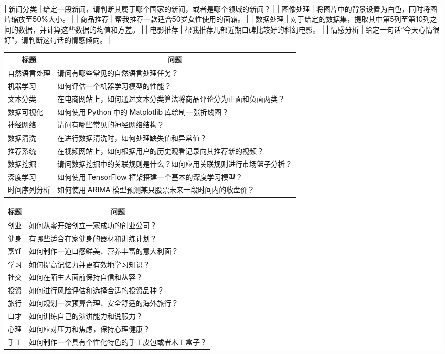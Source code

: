 | 新闻分类                   | 给定一段新闻，请判断其属于哪个国家的新闻，或者是哪个领域的新闻？                                                                                                                                                                                                                                                                                                                                                                                                                                                                                                                                                                                                                                                                                                                                                                                                                                               |
| 图像处理                   | 将图片中的背景设置为白色，同时将图片缩放至50%大小。                                                                                                                                                                                                                                                                                                                                                                                                                                                                                                                                                                                                                                                                                                                                                                                                                                                        |
| 商品推荐                   | 帮我推荐一款适合50岁女性使用的面霜。                                                                                                                                                                                                                                                                                                                                                                                                                                                                                                                                                                                                                                                                                                                                                                                                                                                                      |
| 数据处理                   | 对于给定的数据集，提取其中第5列至第10列之间的数据，并计算这些数据的均值和方差。                                                                                                                                                                                                                                                                                                                                                                                                                                                                                                                                                                                                                                                                                                                                                                                                                            |
| 电影推荐                   | 帮我推荐几部近期口碑比较好的科幻电影。                                                                                                                                                                                                                                                                                                                                                                                                                                                                                                                                                                                                                                                                                                                                                                                                                                                                       |
| 情感分析                   | 给定一句话“今天心情很好”，请判断这句话的情感倾向。                                                                                                                                                                                                                                                                                                                                                                                                                                                                                                                                                                                                                                                                                                                                                                                                                                                          |

|标题|问题|
|---|---|
|自然语言处理|请问有哪些常见的自然语言处理任务？|
|机器学习|如何评估一个机器学习模型的性能？|
|文本分类|在电商网站上，如何通过文本分类算法将商品评论分为正面和负面两类？|
|数据可视化|如何使用 Python 中的 Matplotlib 库绘制一张折线图？|
|神经网络|请问有哪些常见的神经网络结构？|
|数据清洗|在进行数据清洗时，如何处理缺失值和异常值？|
|推荐系统|在视频网站上，如何根据用户的历史观看记录向其推荐新的视频？|
|数据挖掘|请问数据挖掘中的关联规则是什么？如何应用关联规则进行市场篮子分析？|
|深度学习|如何使用 TensorFlow 框架搭建一个基本的深度学习模型？|
|时间序列分析|如何使用 ARIMA 模型预测某只股票未来一段时间内的收盘价？|

| 标题 | 问题 |
| --- | --- |
| 创业 | 如何从零开始创立一家成功的创业公司？ |
| 健身 | 有哪些适合在家健身的器材和训练计划？ |
| 烹饪 | 如何制作一道口感鲜美、营养丰富的意大利面？ |
| 学习 | 如何提高记忆力并更有效地学习知识？ |
| 社交 | 如何在陌生人面前保持自信和从容？ |
| 投资 | 如何进行风险评估和选择合适的投资品种？ |
| 旅行 | 如何规划一次预算合理、安全舒适的海外旅行？ |
| 口才 | 如何训练自己的演讲能力和说服力？ |
| 心理 | 如何应对压力和焦虑，保持心理健康？ |
| 手工 | 如何制作一个具有个性化特色的手工皮包或者木工盒子？ |
